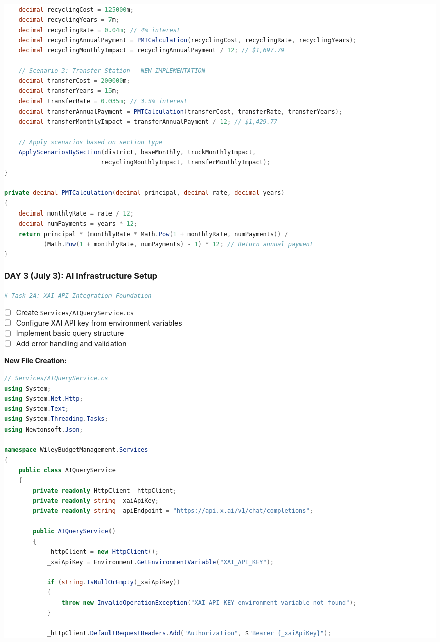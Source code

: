 ```csharp
    decimal recyclingCost = 125000m;
    decimal recyclingYears = 7m;
    decimal recyclingRate = 0.04m; // 4% interest
    decimal recyclingAnnualPayment = PMTCalculation(recyclingCost, recyclingRate, recyclingYears);
    decimal recyclingMonthlyImpact = recyclingAnnualPayment / 12; // $1,697.79
    
    // Scenario 3: Transfer Station - NEW IMPLEMENTATION
    decimal transferCost = 200000m;
    decimal transferYears = 15m;
    decimal transferRate = 0.035m; // 3.5% interest
    decimal transferAnnualPayment = PMTCalculation(transferCost, transferRate, transferYears);
    decimal transferMonthlyImpact = transferAnnualPayment / 12; // $1,429.77
    
    // Apply scenarios based on section type
    ApplyScenariosBySection(district, baseMonthly, truckMonthlyImpact, 
                           recyclingMonthlyImpact, transferMonthlyImpact);
}

private decimal PMTCalculation(decimal principal, decimal rate, decimal years)
{
    decimal monthlyRate = rate / 12;
    decimal numPayments = years * 12;
    return principal * (monthlyRate * Math.Pow(1 + monthlyRate, numPayments)) / 
           (Math.Pow(1 + monthlyRate, numPayments) - 1) * 12; // Return annual payment
}
```

### DAY 3 (July 3): AI Infrastructure Setup
```bash
# Task 2A: XAI API Integration Foundation
```
- [ ] Create `Services/AIQueryService.cs`
- [ ] Configure XAI API key from environment variables
- [ ] Implement basic query structure
- [ ] Add error handling and validation

**New File Creation:**
```csharp
// Services/AIQueryService.cs
using System;
using System.Net.Http;
using System.Text;
using System.Threading.Tasks;
using Newtonsoft.Json;

namespace WileyBudgetManagement.Services
{
    public class AIQueryService
    {
        private readonly HttpClient _httpClient;
        private readonly string _xaiApiKey;
        private readonly string _apiEndpoint = "https://api.x.ai/v1/chat/completions";

        public AIQueryService()
        {
            _httpClient = new HttpClient();
            _xaiApiKey = Environment.GetEnvironmentVariable("XAI_API_KEY");
            
            if (string.IsNullOrEmpty(_xaiApiKey))
            {
                throw new InvalidOperationException("XAI_API_KEY environment variable not found");
            }
            
            _httpClient.DefaultRequestHeaders.Add("Authorization", $"Bearer {_xaiApiKey}");
```